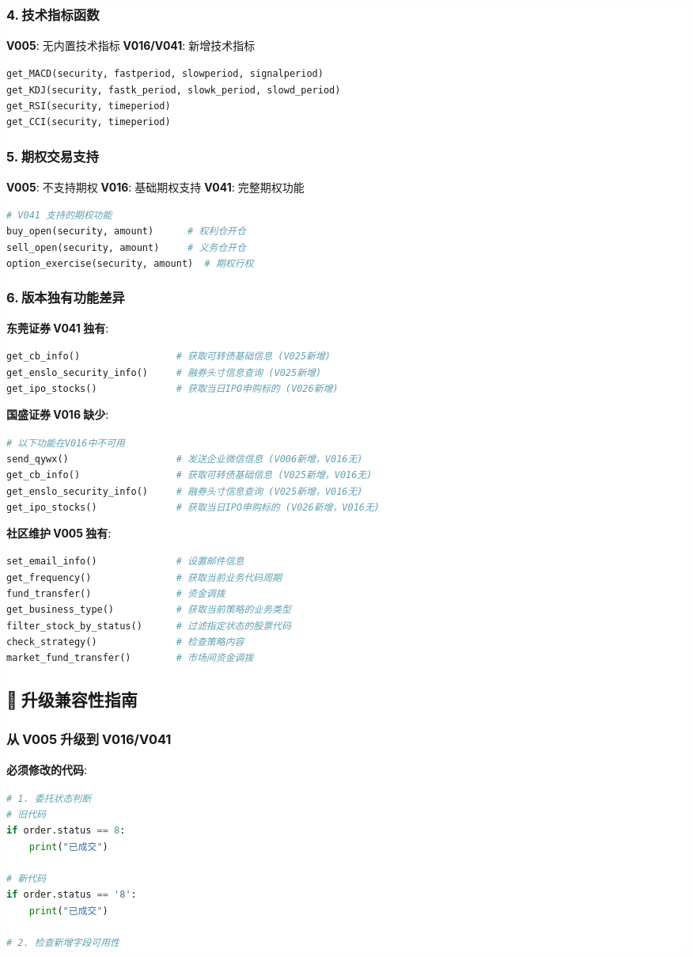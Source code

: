 ### 4. 技术指标函数
**V005**: 无内置技术指标
**V016/V041**: 新增技术指标
```python
get_MACD(security, fastperiod, slowperiod, signalperiod)
get_KDJ(security, fastk_period, slowk_period, slowd_period)
get_RSI(security, timeperiod)
get_CCI(security, timeperiod)
```

### 5. 期权交易支持
**V005**: 不支持期权
**V016**: 基础期权支持
**V041**: 完整期权功能
```python
# V041 支持的期权功能
buy_open(security, amount)      # 权利仓开仓
sell_open(security, amount)     # 义务仓开仓
option_exercise(security, amount)  # 期权行权
```

### 6. 版本独有功能差异

**东莞证券 V041 独有**:
```python
get_cb_info()                 # 获取可转债基础信息 (V025新增)
get_enslo_security_info()     # 融券头寸信息查询 (V025新增)
get_ipo_stocks()              # 获取当日IPO申购标的 (V026新增)
```

**国盛证券 V016 缺少**:
```python
# 以下功能在V016中不可用
send_qywx()                   # 发送企业微信信息 (V006新增，V016无)
get_cb_info()                 # 获取可转债基础信息 (V025新增，V016无)
get_enslo_security_info()     # 融券头寸信息查询 (V025新增，V016无)
get_ipo_stocks()              # 获取当日IPO申购标的 (V026新增，V016无)
```

**社区维护 V005 独有**:
```python
set_email_info()              # 设置邮件信息
get_frequency()               # 获取当前业务代码周期
fund_transfer()               # 资金调拨
get_business_type()           # 获取当前策略的业务类型
filter_stock_by_status()      # 过滤指定状态的股票代码
check_strategy()              # 检查策略内容
market_fund_transfer()        # 市场间资金调拨
```

## 🔄 升级兼容性指南

### 从 V005 升级到 V016/V041
**必须修改的代码**:
```python
# 1. 委托状态判断
# 旧代码
if order.status == 8:
    print("已成交")

# 新代码
if order.status == '8':
    print("已成交")

# 2. 检查新增字段可用性
```